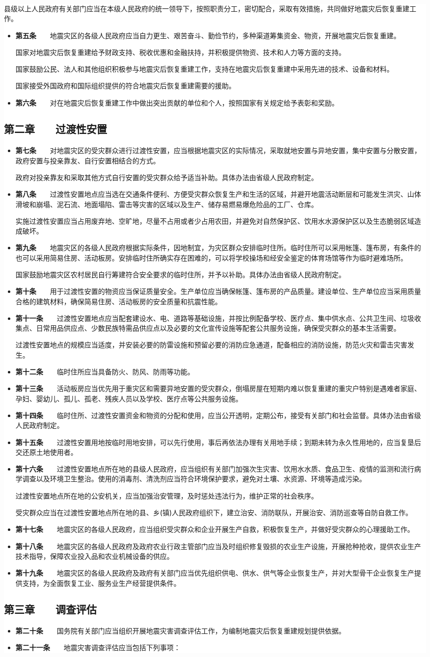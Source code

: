   县级以上人民政府有关部门应当在本级人民政府的统一领导下，按照职责分工，密切配合，采取有效措施，共同做好地震灾后恢复重建工作。

- **第五条**　　地震灾区的各级人民政府应当自力更生、艰苦奋斗、勤俭节约，多种渠道筹集资金、物资，开展地震灾后恢复重建。

  国家对地震灾后恢复重建给予财政支持、税收优惠和金融扶持，并积极提供物资、技术和人力等方面的支持。

  国家鼓励公民、法人和其他组织积极参与地震灾后恢复重建工作，支持在地震灾后恢复重建中采用先进的技术、设备和材料。

  国家接受外国政府和国际组织提供的符合地震灾后恢复重建需要的援助。

- **第六条**　　对在地震灾后恢复重建工作中做出突出贡献的单位和个人，按照国家有关规定给予表彰和奖励。

## 第二章　　过渡性安置

- **第七条**　　对地震灾区的受灾群众进行过渡性安置，应当根据地震灾区的实际情况，采取就地安置与异地安置，集中安置与分散安置，政府安置与投亲靠友、自行安置相结合的方式。

  政府对投亲靠友和采取其他方式自行安置的受灾群众给予适当补助。具体办法由省级人民政府制定。

- **第八条**　　过渡性安置地点应当选在交通条件便利、方便受灾群众恢复生产和生活的区域，并避开地震活动断层和可能发生洪灾、山体滑坡和崩塌、泥石流、地面塌陷、雷击等灾害的区域以及生产、储存易燃易爆危险品的工厂、仓库。

  实施过渡性安置应当占用废弃地、空旷地，尽量不占用或者少占用农田，并避免对自然保护区、饮用水水源保护区以及生态脆弱区域造成破坏。

- **第九条**　　地震灾区的各级人民政府根据实际条件，因地制宜，为灾区群众安排临时住所。临时住所可以采用帐篷、篷布房，有条件的也可以采用简易住房、活动板房。安排临时住所确实存在困难的，可以将学校操场和经安全鉴定的体育场馆等作为临时避难场所。

  国家鼓励地震灾区农村居民自行筹建符合安全要求的临时住所，并予以补助。具体办法由省级人民政府制定。

- **第十条**　　用于过渡性安置的物资应当保证质量安全。生产单位应当确保帐篷、篷布房的产品质量。建设单位、生产单位应当采用质量合格的建筑材料，确保简易住房、活动板房的安全质量和抗震性能。

- **第十一条**　　过渡性安置地点应当配套建设水、电、道路等基础设施，并按比例配备学校、医疗点、集中供水点、公共卫生间、垃圾收集点、日常用品供应点、少数民族特需品供应点以及必要的文化宣传设施等配套公共服务设施，确保受灾群众的基本生活需要。

  过渡性安置地点的规模应当适度，并安装必要的防雷设施和预留必要的消防应急通道，配备相应的消防设施，防范火灾和雷击灾害发生。

- **第十二条**　　临时住所应当具备防火、防风、防雨等功能。

- **第十三条**　　活动板房应当优先用于重灾区和需要异地安置的受灾群众，倒塌房屋在短期内难以恢复重建的重灾户特别是遇难者家庭、孕妇、婴幼儿、孤儿、孤老、残疾人员以及学校、医疗点等公共服务设施。

- **第十四条**　　临时住所、过渡性安置资金和物资的分配和使用，应当公开透明，定期公布，接受有关部门和社会监督。具体办法由省级人民政府制定。

- **第十五条**　　过渡性安置用地按临时用地安排，可以先行使用，事后再依法办理有关用地手续；到期未转为永久性用地的，应当复垦后交还原土地使用者。

- **第十六条**　　过渡性安置地点所在地的县级人民政府，应当组织有关部门加强次生灾害、饮用水水质、食品卫生、疫情的监测和流行病学调查以及环境卫生整治。使用的消毒剂、清洗剂应当符合环境保护要求，避免对土壤、水资源、环境等造成污染。

  过渡性安置地点所在地的公安机关，应当加强治安管理，及时惩处违法行为，维护正常的社会秩序。

  受灾群众应当在过渡性安置地点所在地的县、乡(镇)人民政府组织下，建立治安、消防联队，开展治安、消防巡查等自防自救工作。

- **第十七条**　　地震灾区的各级人民政府，应当组织受灾群众和企业开展生产自救，积极恢复生产，并做好受灾群众的心理援助工作。

- **第十八条**　　地震灾区的各级人民政府及政府农业行政主管部门应当及时组织修复毁损的农业生产设施，开展抢种抢收，提供农业生产技术指导，保障农业投入品和农业机械设备的供应。

- **第十九条**　　地震灾区的各级人民政府及政府有关部门应当优先组织供电、供水、供气等企业恢复生产，并对大型骨干企业恢复生产提供支持，为全面恢复工业、服务业生产经营提供条件。

## 第三章　　调查评估

- **第二十条**　　国务院有关部门应当组织开展地震灾害调查评估工作，为编制地震灾后恢复重建规划提供依据。

- **第二十一条**　　地震灾害调查评估应当包括下列事项：
